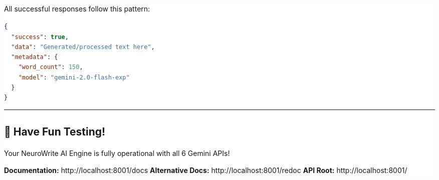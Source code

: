 All successful responses follow this pattern:

```json
{
  "success": true,
  "data": "Generated/processed text here",
  "metadata": {
    "word_count": 150,
    "model": "gemini-2.0-flash-exp"
  }
}
```

---

## 🎉 Have Fun Testing!

Your NeuroWrite AI Engine is fully operational with all 6 Gemini APIs!

**Documentation:** http://localhost:8001/docs
**Alternative Docs:** http://localhost:8001/redoc
**API Root:** http://localhost:8001/
